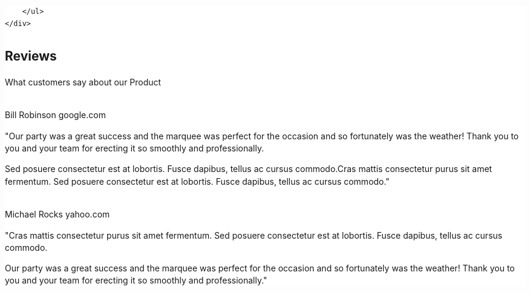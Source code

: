 		</ul>
	</div>
</div>
</div>
</section>

<section id="Section-3" class="fullbg color-white">
<div class="section-divider">
</div>
<div class="container">
<div class="row">
	<div class="page-header text-center col-sm-12 col-lg-12 animated fade">
		<h1>Reviews</h1>
		<p class="lead">
			 What customers say about our Product
		</p>
	</div>
</div>
<div class="row testimonials animated fadeInUpNow">
	<div class="col-sm-12 col-lg-12">
		<div class="arrow">
		</div>
		<div class="testimonials-slider">
			<div class="slide">
				<div class="testimonials-carousel-thumbnail">
					<img width="120" alt="" src="assets/img/avatar.jpg">
				</div>
				<div class="testimonials-carousel-context">
					<div class="testimonials-name">
						 Bill Robinson <span>google.com</span>
					</div>
					<div class="testimonials-carousel-content">
						<p>
							 "Our party was a great success and the marquee was perfect for the occasion and so fortunately was the weather! Thank you to you and your team for erecting it so smoothly and professionally.
						</p>
						<p>
							 Sed posuere consectetur est at lobortis. Fusce dapibus, tellus ac cursus commodo.Cras mattis consectetur purus sit amet fermentum. Sed posuere consectetur est at lobortis. Fusce dapibus, tellus ac cursus commodo."
						</p>
					</div>
				</div>
			</div>
			<div class="slide">
				<div class="testimonials-carousel-thumbnail">
					<img width="120" alt="" src="assets/img/avatar.jpg">
				</div>
				<div class="testimonials-carousel-context">
					<div class="testimonials-name">
						 Michael Rocks <span>yahoo.com</span>
					</div>
					<div class="testimonials-carousel-content">
						<p>
							 "Cras mattis consectetur purus sit amet fermentum. Sed posuere consectetur est at lobortis. Fusce dapibus, tellus ac cursus commodo.
						</p>
					</div>
					<p>
						 Our party was a great success and the marquee was perfect for the occasion and so fortunately was the weather! Thank you to you and your team for erecting it so smoothly and professionally."
					</p>
				</div>